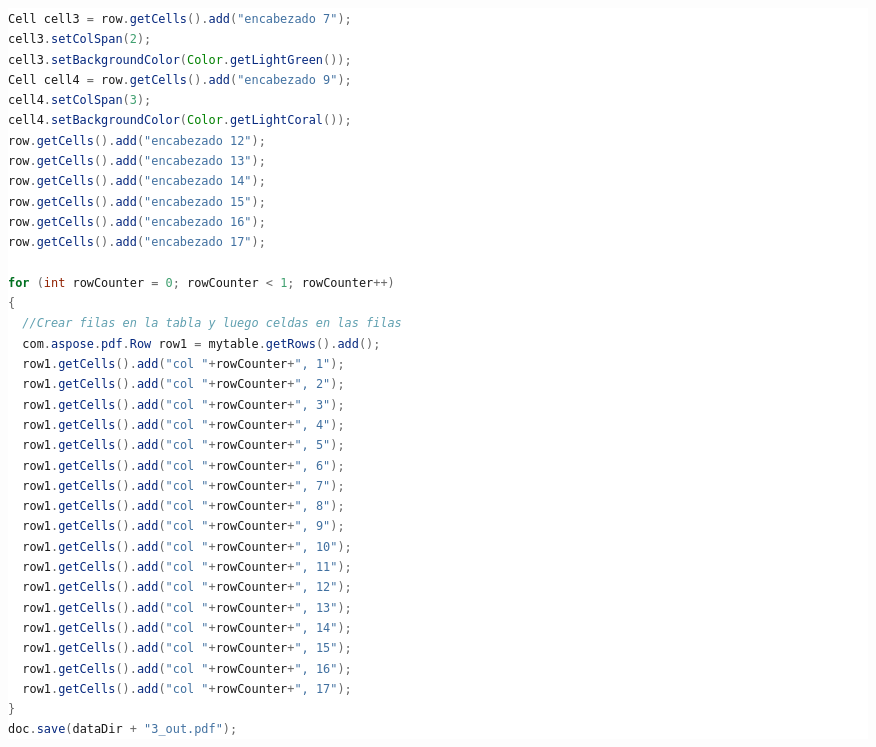 ```java
Cell cell3 = row.getCells().add("encabezado 7");
cell3.setColSpan(2);
cell3.setBackgroundColor(Color.getLightGreen());
Cell cell4 = row.getCells().add("encabezado 9");
cell4.setColSpan(3);
cell4.setBackgroundColor(Color.getLightCoral());
row.getCells().add("encabezado 12");
row.getCells().add("encabezado 13");
row.getCells().add("encabezado 14");
row.getCells().add("encabezado 15");
row.getCells().add("encabezado 16");
row.getCells().add("encabezado 17");

for (int rowCounter = 0; rowCounter < 1; rowCounter++)
{
  //Crear filas en la tabla y luego celdas en las filas
  com.aspose.pdf.Row row1 = mytable.getRows().add();
  row1.getCells().add("col "+rowCounter+", 1");
  row1.getCells().add("col "+rowCounter+", 2");
  row1.getCells().add("col "+rowCounter+", 3");
  row1.getCells().add("col "+rowCounter+", 4");
  row1.getCells().add("col "+rowCounter+", 5");
  row1.getCells().add("col "+rowCounter+", 6");
  row1.getCells().add("col "+rowCounter+", 7");
  row1.getCells().add("col "+rowCounter+", 8");
  row1.getCells().add("col "+rowCounter+", 9");
  row1.getCells().add("col "+rowCounter+", 10");
  row1.getCells().add("col "+rowCounter+", 11");
  row1.getCells().add("col "+rowCounter+", 12");
  row1.getCells().add("col "+rowCounter+", 13");
  row1.getCells().add("col "+rowCounter+", 14");
  row1.getCells().add("col "+rowCounter+", 15");
  row1.getCells().add("col "+rowCounter+", 16");
  row1.getCells().add("col "+rowCounter+", 17");
}
doc.save(dataDir + "3_out.pdf");
```